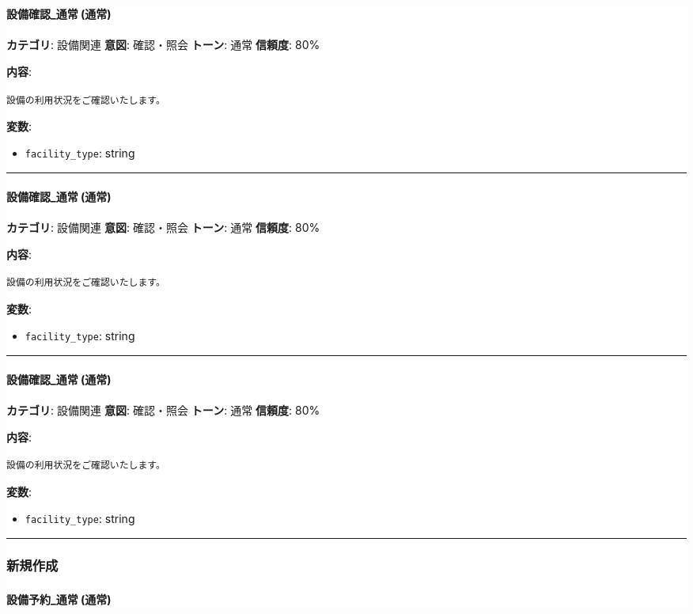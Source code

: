 #### 設備確認_通常 (通常)

**カテゴリ**: 設備関連
**意図**: 確認・照会
**トーン**: 通常
**信頼度**: 80%

**内容**:

```
設備の利用状況をご確認いたします。
```

**変数**:
- `facility_type`: string

---

#### 設備確認_通常 (通常)

**カテゴリ**: 設備関連
**意図**: 確認・照会
**トーン**: 通常
**信頼度**: 80%

**内容**:

```
設備の利用状況をご確認いたします。
```

**変数**:
- `facility_type`: string

---

#### 設備確認_通常 (通常)

**カテゴリ**: 設備関連
**意図**: 確認・照会
**トーン**: 通常
**信頼度**: 80%

**内容**:

```
設備の利用状況をご確認いたします。
```

**変数**:
- `facility_type`: string

---

### 新規作成

#### 設備予約_通常 (通常)
